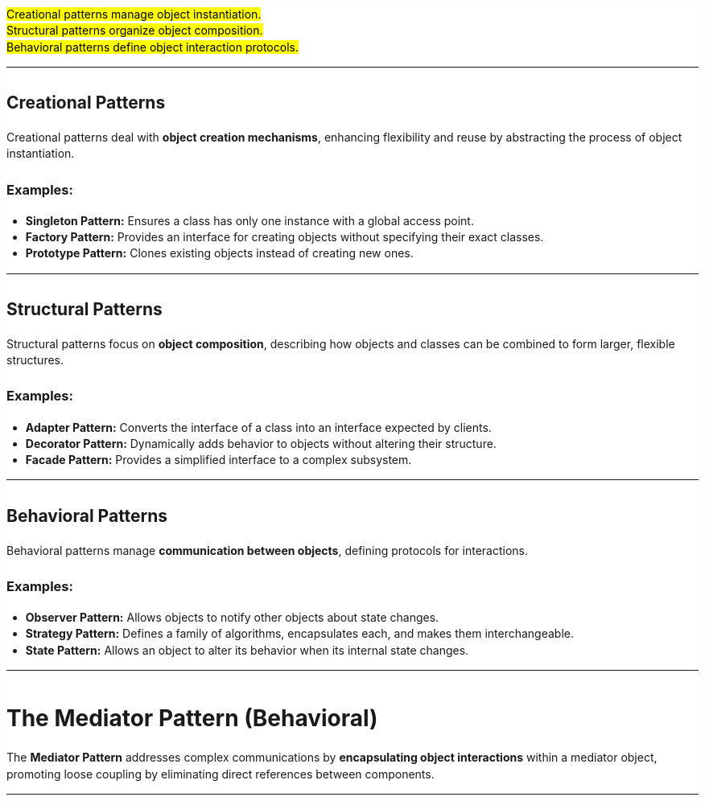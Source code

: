 <mark class="hltr-blue">Creational patterns manage object instantiation.</mark>  
<mark class="hltr-blue">Structural patterns organize object composition.</mark>  
<mark class="hltr-blue">Behavioral patterns define object interaction protocols.</mark>  

---

## Creational Patterns

Creational patterns deal with **object creation mechanisms**, enhancing flexibility and reuse by abstracting the process of object instantiation.

### Examples:
- **Singleton Pattern:** Ensures a class has only one instance with a global access point.  
- **Factory Pattern:** Provides an interface for creating objects without specifying their exact classes.  
- **Prototype Pattern:** Clones existing objects instead of creating new ones.  

---

## Structural Patterns

Structural patterns focus on **object composition**, describing how objects and classes can be combined to form larger, flexible structures.

### Examples:
- **Adapter Pattern:** Converts the interface of a class into an interface expected by clients.  
- **Decorator Pattern:** Dynamically adds behavior to objects without altering their structure.  
- **Facade Pattern:** Provides a simplified interface to a complex subsystem.  

---

## Behavioral Patterns

Behavioral patterns manage **communication between objects**, defining protocols for interactions.

### Examples:
- **Observer Pattern:** Allows objects to notify other objects about state changes.  
- **Strategy Pattern:** Defines a family of algorithms, encapsulates each, and makes them interchangeable.  
- **State Pattern:** Allows an object to alter its behavior when its internal state changes.  

---

# The Mediator Pattern (Behavioral)

The **Mediator Pattern** addresses complex communications by **encapsulating object interactions** within a mediator object, promoting loose coupling by eliminating direct references between components.

---
